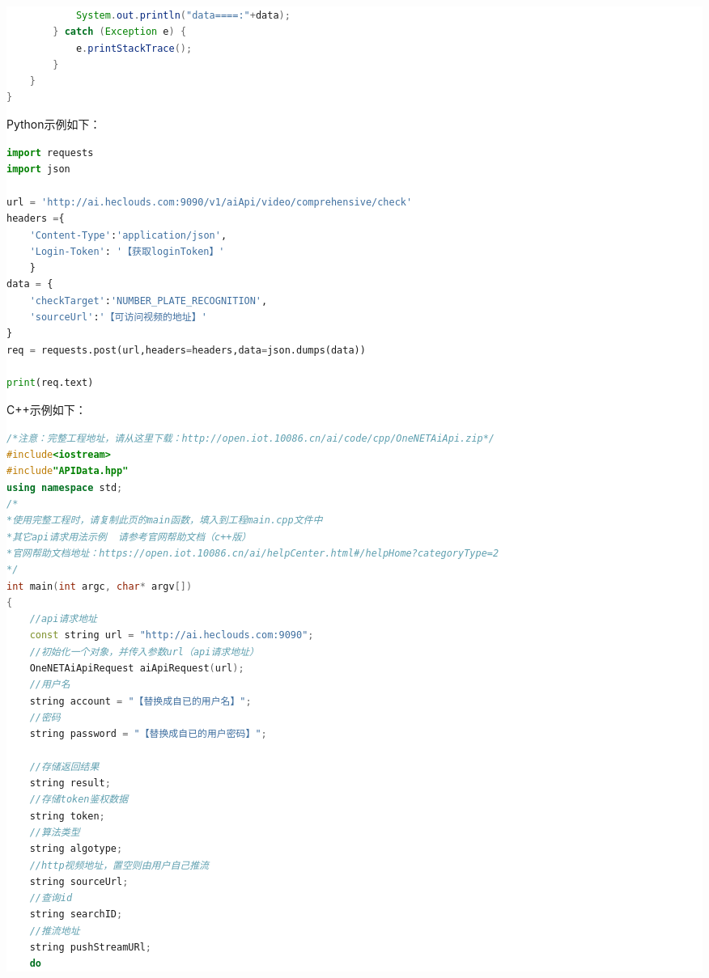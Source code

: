 ```java
            System.out.println("data====:"+data);
        } catch (Exception e) {
            e.printStackTrace();
        }
    }
}
```
<span id="Python">
Python示例如下：

```python
import requests
import json

url = 'http://ai.heclouds.com:9090/v1/aiApi/video/comprehensive/check'
headers ={
    'Content-Type':'application/json',
    'Login-Token': '【获取loginToken】'
    }
data = {
    'checkTarget':'NUMBER_PLATE_RECOGNITION',
    'sourceUrl':'【可访问视频的地址】'
}
req = requests.post(url,headers=headers,data=json.dumps(data))

print(req.text)
```
<span id="C++">
C++示例如下：

```c++
/*注意：完整工程地址，请从这里下载：http://open.iot.10086.cn/ai/code/cpp/OneNETAiApi.zip*/
#include<iostream>
#include"APIData.hpp"
using namespace std;
/*
*使用完整工程时，请复制此页的main函数，填入到工程main.cpp文件中
*其它api请求用法示例  请参考官网帮助文档（c++版）
*官网帮助文档地址：https://open.iot.10086.cn/ai/helpCenter.html#/helpHome?categoryType=2
*/
int main(int argc, char* argv[])
{
	//api请求地址
	const string url = "http://ai.heclouds.com:9090";
	//初始化一个对象，并传入参数url（api请求地址）
	OneNETAiApiRequest aiApiRequest(url);
	//用户名
	string account = "【替换成自已的用户名】";
	//密码
	string password = "【替换成自已的用户密码】";

	//存储返回结果
	string result;
	//存储token鉴权数据
	string token;
	//算法类型
	string algotype;
	//http视频地址，置空则由用户自己推流
	string sourceUrl;
	//查询id
	string searchID;
	//推流地址
	string pushStreamURl;
	do
```